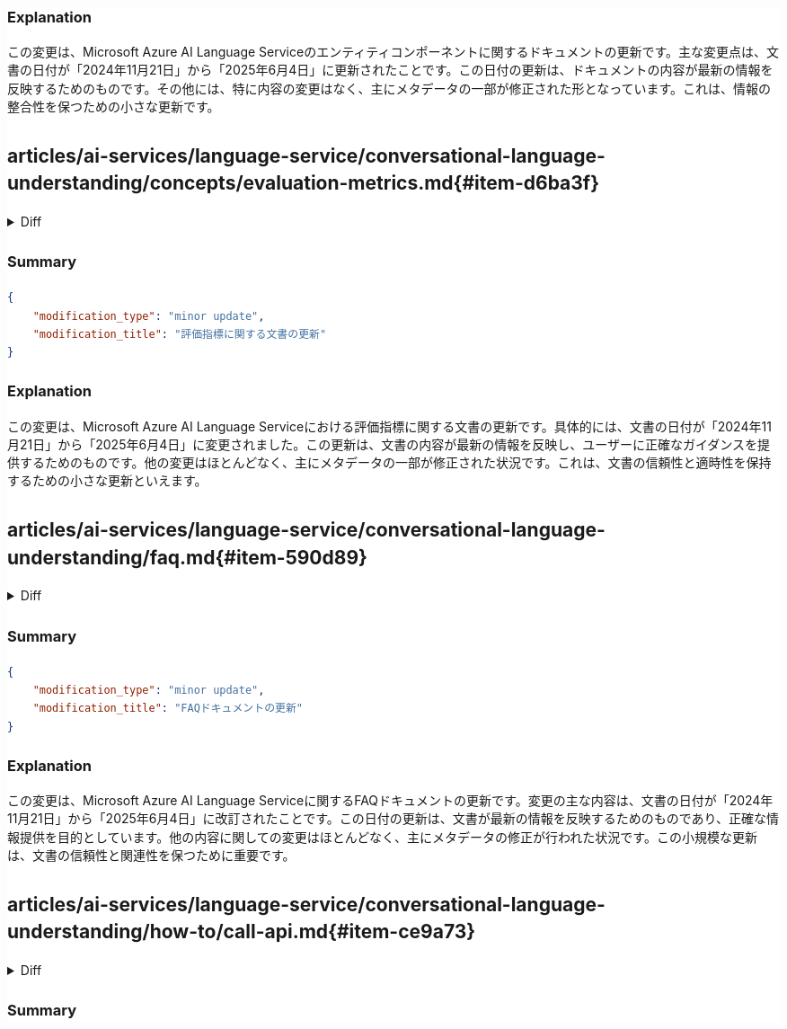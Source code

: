 ### Explanation
この変更は、Microsoft Azure AI Language Serviceのエンティティコンポーネントに関するドキュメントの更新です。主な変更点は、文書の日付が「2024年11月21日」から「2025年6月4日」に更新されたことです。この日付の更新は、ドキュメントの内容が最新の情報を反映するためのものです。その他には、特に内容の変更はなく、主にメタデータの一部が修正された形となっています。これは、情報の整合性を保つための小さな更新です。

## articles/ai-services/language-service/conversational-language-understanding/concepts/evaluation-metrics.md{#item-d6ba3f}

<details><summary>Diff</summary></details>

### Summary

```json
{
    "modification_type": "minor update",
    "modification_title": "評価指標に関する文書の更新"
}
```

### Explanation
この変更は、Microsoft Azure AI Language Serviceにおける評価指標に関する文書の更新です。具体的には、文書の日付が「2024年11月21日」から「2025年6月4日」に変更されました。この更新は、文書の内容が最新の情報を反映し、ユーザーに正確なガイダンスを提供するためのものです。他の変更はほとんどなく、主にメタデータの一部が修正された状況です。これは、文書の信頼性と適時性を保持するための小さな更新といえます。

## articles/ai-services/language-service/conversational-language-understanding/faq.md{#item-590d89}

<details><summary>Diff</summary></details>

### Summary

```json
{
    "modification_type": "minor update",
    "modification_title": "FAQドキュメントの更新"
}
```

### Explanation
この変更は、Microsoft Azure AI Language Serviceに関するFAQドキュメントの更新です。変更の主な内容は、文書の日付が「2024年11月21日」から「2025年6月4日」に改訂されたことです。この日付の更新は、文書が最新の情報を反映するためのものであり、正確な情報提供を目的としています。他の内容に関しての変更はほとんどなく、主にメタデータの修正が行われた状況です。この小規模な更新は、文書の信頼性と関連性を保つために重要です。

## articles/ai-services/language-service/conversational-language-understanding/how-to/call-api.md{#item-ce9a73}

<details><summary>Diff</summary></details>

### Summary
